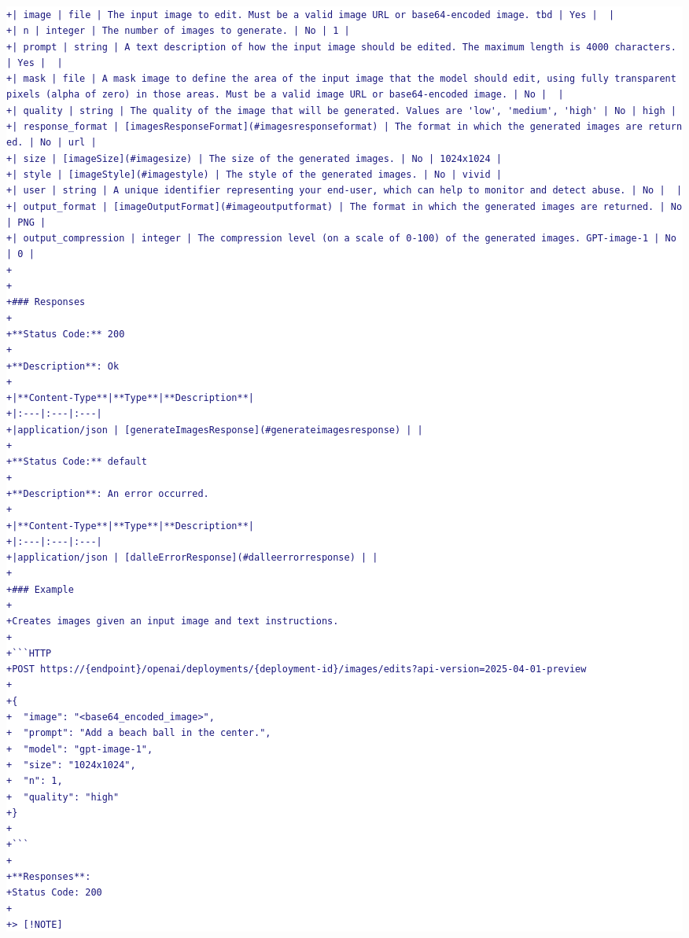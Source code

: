 ````diff
+| image | file | The input image to edit. Must be a valid image URL or base64-encoded image. tbd | Yes |  |
+| n | integer | The number of images to generate. | No | 1 |
+| prompt | string | A text description of how the input image should be edited. The maximum length is 4000 characters. | Yes |  |
+| mask | file | A mask image to define the area of the input image that the model should edit, using fully transparent pixels (alpha of zero) in those areas. Must be a valid image URL or base64-encoded image. | No |  |
+| quality | string | The quality of the image that will be generated. Values are 'low', 'medium', 'high' | No | high |
+| response_format | [imagesResponseFormat](#imagesresponseformat) | The format in which the generated images are returned. | No | url |
+| size | [imageSize](#imagesize) | The size of the generated images. | No | 1024x1024 |
+| style | [imageStyle](#imagestyle) | The style of the generated images. | No | vivid |
+| user | string | A unique identifier representing your end-user, which can help to monitor and detect abuse. | No |  |
+| output_format | [imageOutputFormat](#imageoutputformat) | The format in which the generated images are returned. | No | PNG |
+| output_compression | integer | The compression level (on a scale of 0-100) of the generated images. GPT-image-1 | No | 0 |
+
+
+### Responses
+
+**Status Code:** 200
+
+**Description**: Ok 
+
+|**Content-Type**|**Type**|**Description**|
+|:---|:---|:---|
+|application/json | [generateImagesResponse](#generateimagesresponse) | |
+
+**Status Code:** default
+
+**Description**: An error occurred. 
+
+|**Content-Type**|**Type**|**Description**|
+|:---|:---|:---|
+|application/json | [dalleErrorResponse](#dalleerrorresponse) | |
+
+### Example
+
+Creates images given an input image and text instructions.
+
+```HTTP
+POST https://{endpoint}/openai/deployments/{deployment-id}/images/edits?api-version=2025-04-01-preview
+
+{
+  "image": "<base64_encoded_image>",
+  "prompt": "Add a beach ball in the center.",
+  "model": "gpt-image-1",
+  "size": "1024x1024", 
+  "n": 1,
+  "quality": "high"
+}
+
+```
+
+**Responses**:
+Status Code: 200
+
+> [!NOTE]
````